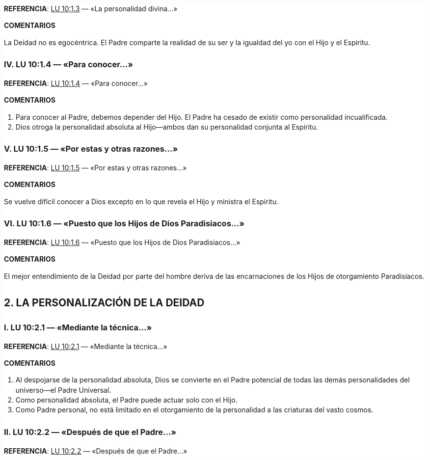 **REFERENCIA**: <a id="s91_16"></a>[LU 10:1.3](/es/The_Urantia_Book/10#p1_3) — «La personalidad divina...»

**COMENTARIOS**

La Deidad no es egocéntrica. El Padre comparte la realidad de su ser y la igualdad del yo con el Hijo y el Espíritu.

### IV. LU 10:1.4 — «Para conocer...»

**REFERENCIA**: <a id="s99_16"></a>[LU 10:1.4](/es/The_Urantia_Book/10#p1_4) — «Para conocer...»

**COMENTARIOS**

1. Para conocer al Padre, debemos depender del Hijo. El Padre ha cesado de existir como personalidad incualificada.
2. Dios otroga la personalidad absoluta al Hijo—ambos dan su personalidad conjunta al Espíritu.

### V. LU 10:1.5 — «Por estas y otras razones...»

**REFERENCIA**: <a id="s108_16"></a>[LU 10:1.5](/es/The_Urantia_Book/10#p1_5) — «Por estas y otras razones...»

**COMENTARIOS**

Se vuelve difícil conocer a Dios excepto en lo que revela el Hijo y ministra el Espíritu.

### VI. LU 10:1.6 — «Puesto que los Hijos de Dios Paradisiacos...»

**REFERENCIA**: <a id="s116_16"></a>[LU 10:1.6](/es/The_Urantia_Book/10#p1_6) — «Puesto que los Hijos de Dios Paradisiacos...»

**COMENTARIOS**

El mejor entendimiento de la Deidad por parte del hombre deriva de las encarnaciones de los Hijos de otorgamiento Paradisíacos.

## 2. LA PERSONALIZACIÓN DE LA DEIDAD

### I. LU 10:2.1 — «Mediante la técnica...»

**REFERENCIA**: <a id="s126_16"></a>[LU 10:2.1](/es/The_Urantia_Book/10#p2_1) — «Mediante la técnica...»

**COMENTARIOS**

1. Al despojarse de la personalidad absoluta, Dios se convierte en el Padre potencial de todas las demás personalidades del universo—el Padre Universal.
2. Como personalidad absoluta, el Padre puede actuar solo con el Hijo.
3. Como Padre personal, no está limitado en el otorgamiento de la personalidad a las criaturas del vasto cosmos.

### II. LU 10:2.2 — «Después de que el Padre...»

**REFERENCIA**: <a id="s136_16"></a>[LU 10:2.2](/es/The_Urantia_Book/10#p2_2) — «Después de que el Padre...»
